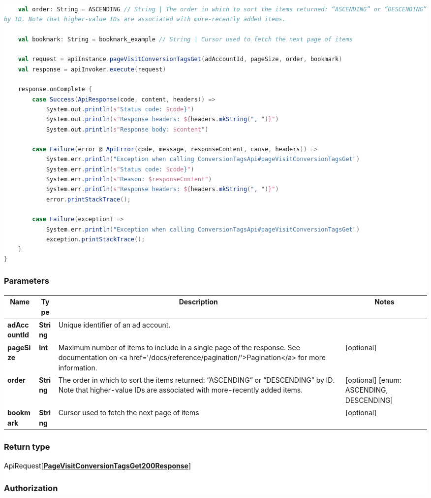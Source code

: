 ```scala
    val order: String = ASCENDING // String | The order in which to sort the items returned: “ASCENDING” or “DESCENDING” by ID. Note that higher-value IDs are associated with more-recently added items.

    val bookmark: String = bookmark_example // String | Cursor used to fetch the next page of items
    
    val request = apiInstance.pageVisitConversionTagsGet(adAccountId, pageSize, order, bookmark)
    val response = apiInvoker.execute(request)

    response.onComplete {
        case Success(ApiResponse(code, content, headers)) =>
            System.out.println(s"Status code: $code}")
            System.out.println(s"Response headers: ${headers.mkString(", ")}")
            System.out.println(s"Response body: $content")
        
        case Failure(error @ ApiError(code, message, responseContent, cause, headers)) =>
            System.err.println("Exception when calling ConversionTagsApi#pageVisitConversionTagsGet")
            System.err.println(s"Status code: $code}")
            System.err.println(s"Reason: $responseContent")
            System.err.println(s"Response headers: ${headers.mkString(", ")}")
            error.printStackTrace();

        case Failure(exception) => 
            System.err.println("Exception when calling ConversionTagsApi#pageVisitConversionTagsGet")
            exception.printStackTrace();
    }
}
```

### Parameters


Name | Type | Description  | Notes
------------- | ------------- | ------------- | -------------
 **adAccountId** | **String**| Unique identifier of an ad account. |
 **pageSize** | **Int**| Maximum number of items to include in a single page of the response. See documentation on &lt;a href&#x3D;&#39;/docs/reference/pagination/&#39;&gt;Pagination&lt;/a&gt; for more information. | [optional]
 **order** | **String**| The order in which to sort the items returned: “ASCENDING” or “DESCENDING” by ID. Note that higher-value IDs are associated with more-recently added items. | [optional] [enum: ASCENDING, DESCENDING]
 **bookmark** | **String**| Cursor used to fetch the next page of items | [optional]

### Return type

ApiRequest[[**PageVisitConversionTagsGet200Response**](PageVisitConversionTagsGet200Response.md)]


### Authorization
